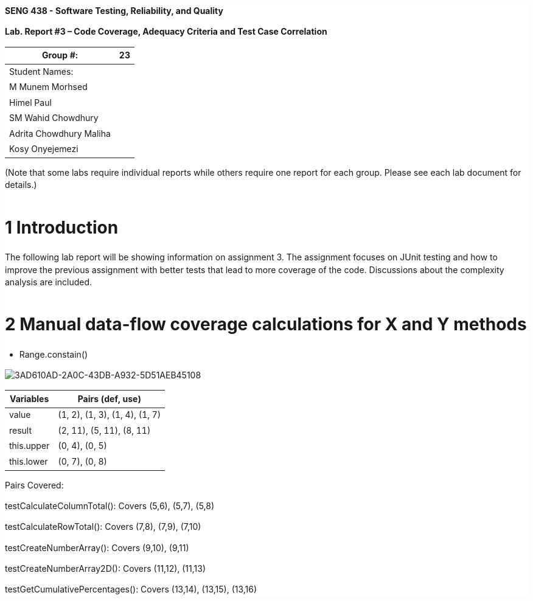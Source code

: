 **SENG 438 - Software Testing, Reliability, and Quality**

**Lab. Report #3 – Code Coverage, Adequacy Criteria and Test Case Correlation**

| Group \#:      |  23  |
| -------------- | --- |
| Student Names: |     |
| M Munem Morhsed |     |
| Himel Paul |     |
| SM Wahid Chowdhury |     |
| Adrita Chowdhury Maliha |     |
| Kosy Onyejemezi |     |

(Note that some labs require individual reports while others require one report
for each group. Please see each lab document for details.)

# 1 Introduction

The following lab report will be showing information on assignment 3. The assignment focuses on JUnit testing and how to improve the previous assignment with better tests that lead to more coverage of the code. Discussions about the complexity analysis are included.

# 2 Manual data-flow coverage calculations for X and Y methods

- Range.constain()

![3AD610AD-2A0C-43DB-A932-5D51AEB45108](https://github.com/user-attachments/assets/5c532fb9-7334-4e38-b9ec-e0138c341d11)

| Variables |Pairs (def, use) |
| ----------- | ------------------------------ |
| value | (1, 2), (1, 3), (1, 4), (1, 7) |
| result | (2, 11), (5, 11), (8, 11) |
| this.upper | (0, 4), (0, 5) |
| this.lower | (0, 7), (0, 8) |

Pairs Covered:

testCalculateColumnTotal(): Covers (5,6), (5,7), (5,8)

testCalculateRowTotal(): Covers (7,8), (7,9), (7,10)

testCreateNumberArray(): Covers (9,10), (9,11)

testCreateNumberArray2D(): Covers (11,12), (11,13)

testGetCumulativePercentages(): Covers (13,14), (13,15), (13,16)
